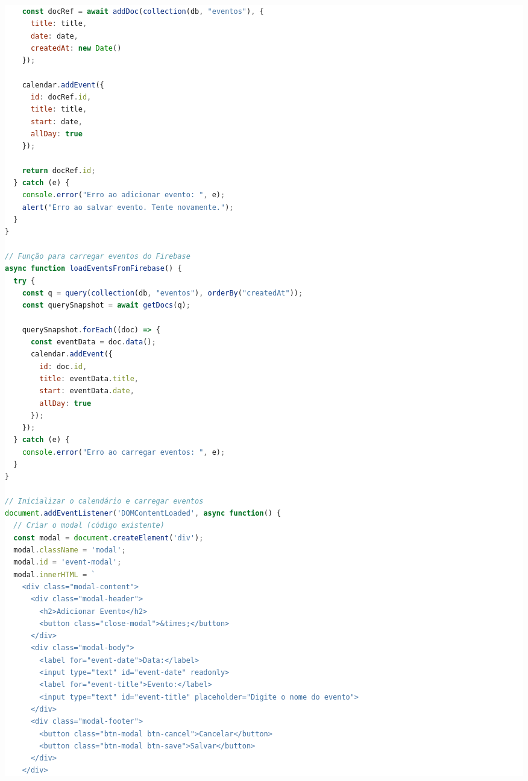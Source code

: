 ```javascript
    const docRef = await addDoc(collection(db, "eventos"), {
      title: title,
      date: date,
      createdAt: new Date()
    });
    
    calendar.addEvent({
      id: docRef.id,
      title: title,
      start: date,
      allDay: true
    });
    
    return docRef.id;
  } catch (e) {
    console.error("Erro ao adicionar evento: ", e);
    alert("Erro ao salvar evento. Tente novamente.");
  }
}

// Função para carregar eventos do Firebase
async function loadEventsFromFirebase() {
  try {
    const q = query(collection(db, "eventos"), orderBy("createdAt"));
    const querySnapshot = await getDocs(q);
    
    querySnapshot.forEach((doc) => {
      const eventData = doc.data();
      calendar.addEvent({
        id: doc.id,
        title: eventData.title,
        start: eventData.date,
        allDay: true
      });
    });
  } catch (e) {
    console.error("Erro ao carregar eventos: ", e);
  }
}

// Inicializar o calendário e carregar eventos
document.addEventListener('DOMContentLoaded', async function() {
  // Criar o modal (código existente)
  const modal = document.createElement('div');
  modal.className = 'modal';
  modal.id = 'event-modal';
  modal.innerHTML = `
    <div class="modal-content">
      <div class="modal-header">
        <h2>Adicionar Evento</h2>
        <button class="close-modal">&times;</button>
      </div>
      <div class="modal-body">
        <label for="event-date">Data:</label>
        <input type="text" id="event-date" readonly>
        <label for="event-title">Evento:</label>
        <input type="text" id="event-title" placeholder="Digite o nome do evento">
      </div>
      <div class="modal-footer">
        <button class="btn-modal btn-cancel">Cancelar</button>
        <button class="btn-modal btn-save">Salvar</button>
      </div>
    </div>
```